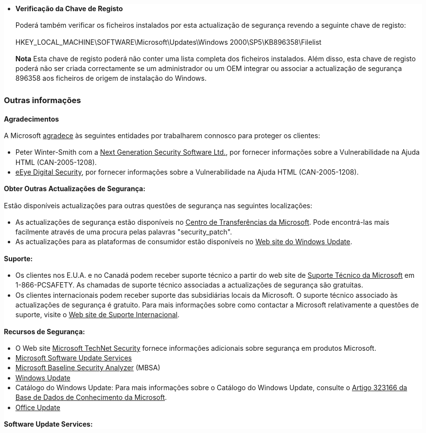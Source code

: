 
-   **Verificação da Chave de Registo**

    Poderá também verificar os ficheiros instalados por esta actualização de segurança revendo a seguinte chave de registo:

    HKEY\_LOCAL\_MACHINE\\SOFTWARE\\Microsoft\\Updates\\Windows 2000\\SP5\\KB896358\\Filelist

    **Nota** Esta chave de registo poderá não conter uma lista completa dos ficheiros instalados. Além disso, esta chave de registo poderá não ser criada correctamente se um administrador ou um OEM integrar ou associar a actualização de segurança 896358 aos ficheiros de origem de instalação do Windows.

### Outras informações

**Agradecimentos**

A Microsoft [agradece](http://go.microsoft.com/fwlink/?linkid=21127) às seguintes entidades por trabalharem connosco para proteger os clientes:

-   Peter Winter-Smith com a [Next Generation Security Software Ltd.](http://www.ngssoftware.com/), por fornecer informações sobre a Vulnerabilidade na Ajuda HTML (CAN-2005-1208).
-   [eEye Digital Security](http://www.eeye.com), por fornecer informações sobre a Vulnerabilidade na Ajuda HTML (CAN-2005-1208).

**Obter Outras Actualizações de Segurança:**

Estão disponíveis actualizações para outras questões de segurança nas seguintes localizações:

-   As actualizações de segurança estão disponíveis no [Centro de Transferências da Microsoft](http://go.microsoft.com/fwlink/?linkid=21129). Pode encontrá-las mais facilmente através de uma procura pelas palavras "security\_patch".
-   As actualizações para as plataformas de consumidor estão disponíveis no [Web site do Windows Update](http://update.microsoft.com/microsoftupdate/v6/default.aspx?ln=pt-pt).

**Suporte:**

-   Os clientes nos E.U.A. e no Canadá podem receber suporte técnico a partir do web site de [Suporte Técnico da Microsoft](http://go.microsoft.com/fwlink/?linkid=21131) em 1-866-PCSAFETY. As chamadas de suporte técnico associadas a actualizações de segurança são gratuitas.
-   Os clientes internacionais podem receber suporte das subsidiárias locais da Microsoft. O suporte técnico associado às actualizações de segurança é gratuito. Para mais informações sobre como contactar a Microsoft relativamente a questões de suporte, visite o [Web site de Suporte Internacional](http://go.microsoft.com/fwlink/?linkid=21155).

**Recursos de Segurança:**

-   O Web site [Microsoft TechNet Security](http://go.microsoft.com/fwlink/?linkid=21132) fornece informações adicionais sobre segurança em produtos Microsoft.
-   [Microsoft Software Update Services](http://go.microsoft.com/fwlink/?linkid=21133)
-   [Microsoft Baseline Security Analyzer](http://go.microsoft.com/fwlink/?linkid=21134) (MBSA)
-   [Windows Update](http://update.microsoft.com/microsoftupdate/v6/default.aspx?ln=pt-pt)
-   Catálogo do Windows Update: Para mais informações sobre o Catálogo do Windows Update, consulte o [Artigo 323166 da Base de Dados de Conhecimento da Microsoft](http://support.microsoft.com/kb/323166/pt).
-   [Office Update](http://office.microsoft.com/pt-pt/downloads/default.aspx)

**Software Update Services:**
